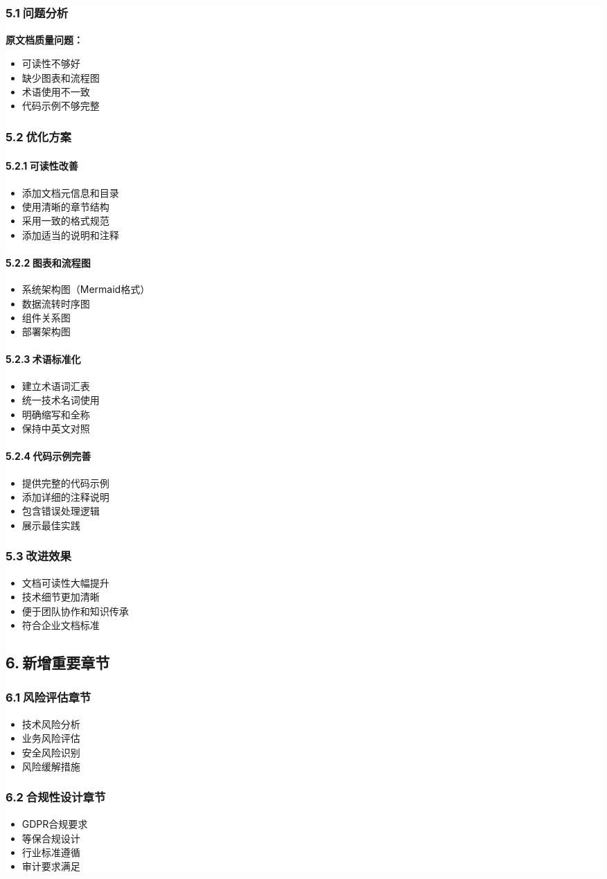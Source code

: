 ### 5.1 问题分析
**原文档质量问题：**
- 可读性不够好
- 缺少图表和流程图
- 术语使用不一致
- 代码示例不够完整

### 5.2 优化方案

#### 5.2.1 可读性改善
- 添加文档元信息和目录
- 使用清晰的章节结构
- 采用一致的格式规范
- 添加适当的说明和注释

#### 5.2.2 图表和流程图
- 系统架构图（Mermaid格式）
- 数据流转时序图
- 组件关系图
- 部署架构图

#### 5.2.3 术语标准化
- 建立术语词汇表
- 统一技术名词使用
- 明确缩写和全称
- 保持中英文对照

#### 5.2.4 代码示例完善
- 提供完整的代码示例
- 添加详细的注释说明
- 包含错误处理逻辑
- 展示最佳实践

### 5.3 改进效果
- 文档可读性大幅提升
- 技术细节更加清晰
- 便于团队协作和知识传承
- 符合企业文档标准

## 6. 新增重要章节

### 6.1 风险评估章节
- 技术风险分析
- 业务风险评估
- 安全风险识别
- 风险缓解措施

### 6.2 合规性设计章节
- GDPR合规要求
- 等保合规设计
- 行业标准遵循
- 审计要求满足
